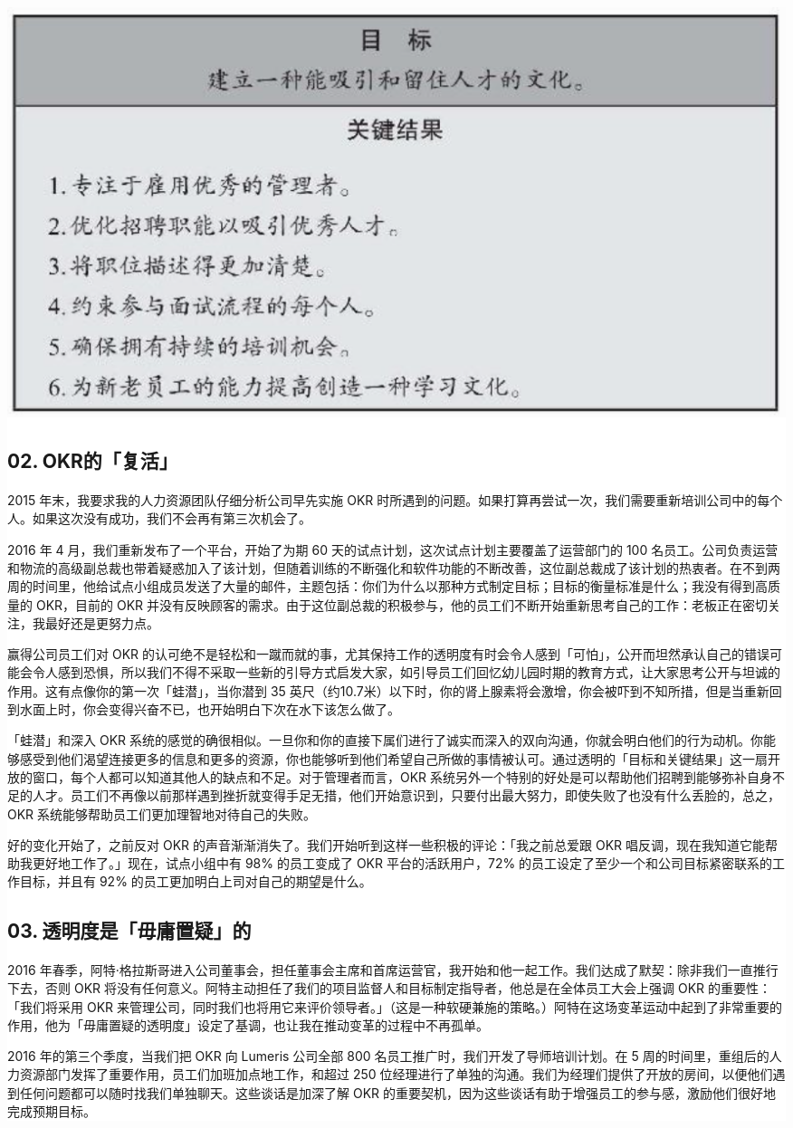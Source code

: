 ![](./res/2019763.PNG)

## 02. OKR的「复活」

2015 年末，我要求我的人力资源团队仔细分析公司早先实施 OKR 时所遇到的问题。如果打算再尝试一次，我们需要重新培训公司中的每个人。如果这次没有成功，我们不会再有第三次机会了。

2016 年 4 月，我们重新发布了一个平台，开始了为期 60 天的试点计划，这次试点计划主要覆盖了运营部门的 100 名员工。公司负责运营和物流的高级副总裁也带着疑惑加入了该计划，但随着训练的不断强化和软件功能的不断改善，这位副总裁成了该计划的热衷者。在不到两周的时间里，他给试点小组成员发送了大量的邮件，主题包括：你们为什么以那种方式制定目标；目标的衡量标准是什么；我没有得到高质量的 OKR，目前的 OKR 并没有反映顾客的需求。由于这位副总裁的积极参与，他的员工们不断开始重新思考自己的工作：老板正在密切关注，我最好还是更努力点。

赢得公司员工们对 OKR 的认可绝不是轻松和一蹴而就的事，尤其保持工作的透明度有时会令人感到「可怕」，公开而坦然承认自己的错误可能会令人感到恐惧，所以我们不得不采取一些新的引导方式启发大家，如引导员工们回忆幼儿园时期的教育方式，让大家思考公开与坦诚的作用。这有点像你的第一次「蛙潜」，当你潜到 35 英尺（约10.7米）以下时，你的肾上腺素将会激增，你会被吓到不知所措，但是当重新回到水面上时，你会变得兴奋不已，也开始明白下次在水下该怎么做了。

「蛙潜」和深入 OKR 系统的感觉的确很相似。一旦你和你的直接下属们进行了诚实而深入的双向沟通，你就会明白他们的行为动机。你能够感受到他们渴望连接更多的信息和更多的资源，你也能够听到他们希望自己所做的事情被认可。通过透明的「目标和关键结果」这一扇开放的窗口，每个人都可以知道其他人的缺点和不足。对于管理者而言，OKR 系统另外一个特别的好处是可以帮助他们招聘到能够弥补自身不足的人才。员工们不再像以前那样遇到挫折就变得手足无措，他们开始意识到，只要付出最大努力，即使失败了也没有什么丢脸的，总之，OKR 系统能够帮助员工们更加理智地对待自己的失败。

好的变化开始了，之前反对 OKR 的声音渐渐消失了。我们开始听到这样一些积极的评论：「我之前总爱跟 OKR 唱反调，现在我知道它能帮助我更好地工作了。」现在，试点小组中有 98% 的员工变成了 OKR 平台的活跃用户，72% 的员工设定了至少一个和公司目标紧密联系的工作目标，并且有 92% 的员工更加明白上司对自己的期望是什么。

## 03. 透明度是「毋庸置疑」的

2016 年春季，阿特·格拉斯哥进入公司董事会，担任董事会主席和首席运营官，我开始和他一起工作。我们达成了默契：除非我们一直推行下去，否则 OKR 将没有任何意义。阿特主动担任了我们的项目监督人和目标制定指导者，他总是在全体员工大会上强调 OKR 的重要性：「我们将采用 OKR 来管理公司，同时我们也将用它来评价领导者。」（这是一种软硬兼施的策略。）阿特在这场变革运动中起到了非常重要的作用，他为「毋庸置疑的透明度」设定了基调，也让我在推动变革的过程中不再孤单。

2016 年的第三个季度，当我们把 OKR 向 Lumeris 公司全部 800 名员工推广时，我们开发了导师培训计划。在 5 周的时间里，重组后的人力资源部门发挥了重要作用，员工们加班加点地工作，和超过 250 位经理进行了单独的沟通。我们为经理们提供了开放的房间，以便他们遇到任何问题都可以随时找我们单独聊天。这些谈话是加深了解 OKR 的重要契机，因为这些谈话有助于增强员工的参与感，激励他们很好地完成预期目标。
